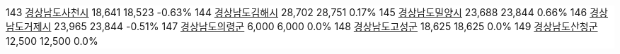   <tr class="item">
    <td>143</td>
    <td><a href="/apt/경상남도사천시">경상남도사천시</a></td>
    <td>18,641</td>
    <td>18,523</td>
    <td>-0.63%</td>
  </tr>

  <tr class="item">
    <td>144</td>
    <td><a href="/apt/경상남도김해시">경상남도김해시</a></td>
    <td>28,702</td>
    <td>28,751</td>
    <td>0.17%</td>
  </tr>

  <tr class="item">
    <td>145</td>
    <td><a href="/apt/경상남도밀양시">경상남도밀양시</a></td>
    <td>23,688</td>
    <td>23,844</td>
    <td>0.66%</td>
  </tr>

  <tr class="item">
    <td>146</td>
    <td><a href="/apt/경상남도거제시">경상남도거제시</a></td>
    <td>23,965</td>
    <td>23,844</td>
    <td>-0.51%</td>
  </tr>

  <tr class="item">
    <td>147</td>
    <td><a href="/apt/경상남도의령군">경상남도의령군</a></td>
    <td>6,000</td>
    <td>6,000</td>
    <td>0.0%</td>
  </tr>

  <tr class="item">
    <td>148</td>
    <td><a href="/apt/경상남도고성군">경상남도고성군</a></td>
    <td>18,625</td>
    <td>18,625</td>
    <td>0.0%</td>
  </tr>

  <tr class="item">
    <td>149</td>
    <td><a href="/apt/경상남도산청군">경상남도산청군</a></td>
    <td>12,500</td>
    <td>12,500</td>
    <td>0.0%</td>
  </tr>
